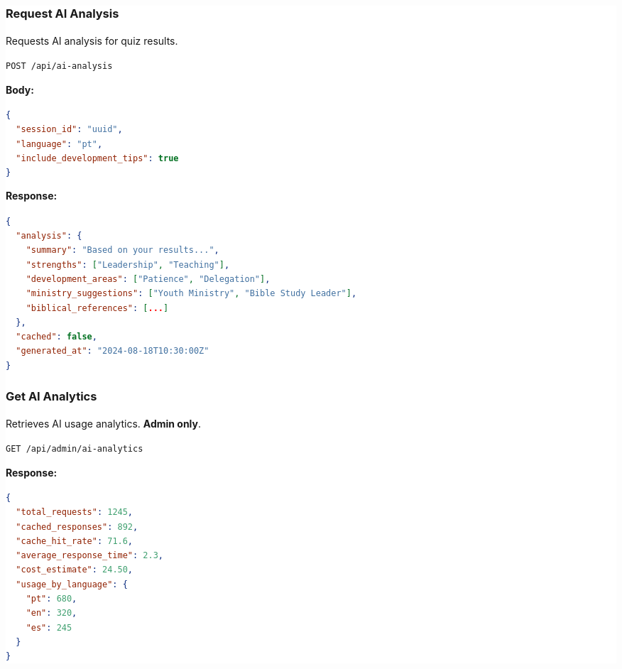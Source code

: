 ### Request AI Analysis

Requests AI analysis for quiz results.

```http
POST /api/ai-analysis
```

**Body:**
```json
{
  "session_id": "uuid",
  "language": "pt",
  "include_development_tips": true
}
```

**Response:**
```json
{
  "analysis": {
    "summary": "Based on your results...",
    "strengths": ["Leadership", "Teaching"],
    "development_areas": ["Patience", "Delegation"],
    "ministry_suggestions": ["Youth Ministry", "Bible Study Leader"],
    "biblical_references": [...]
  },
  "cached": false,
  "generated_at": "2024-08-18T10:30:00Z"
}
```

### Get AI Analytics

Retrieves AI usage analytics. **Admin only**.

```http
GET /api/admin/ai-analytics
```

**Response:**
```json
{
  "total_requests": 1245,
  "cached_responses": 892,
  "cache_hit_rate": 71.6,
  "average_response_time": 2.3,
  "cost_estimate": 24.50,
  "usage_by_language": {
    "pt": 680,
    "en": 320,
    "es": 245
  }
}
```
